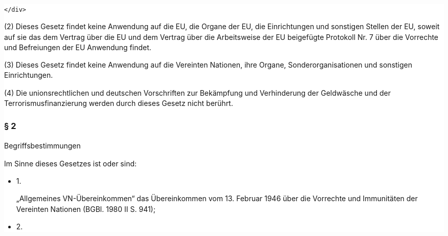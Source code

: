     </div>

</div>

<div class="jurAbsatz">

(2) Dieses Gesetz findet keine Anwendung auf die EU, die Organe der EU,
die Einrichtungen und sonstigen Stellen der EU, soweit auf sie das dem
Vertrag über die EU und dem Vertrag über die Arbeitsweise der EU
beigefügte Protokoll Nr. 7 über die Vorrechte und Befreiungen der EU
Anwendung findet.

</div>

<div class="jurAbsatz">

(3) Dieses Gesetz findet keine Anwendung auf die Vereinten Nationen,
ihre Organe, Sonderorganisationen und sonstigen Einrichtungen.

</div>

<div class="jurAbsatz">

(4) Die unionsrechtlichen und deutschen Vorschriften zur Bekämpfung und
Verhinderung der Geldwäsche und der Terrorismusfinanzierung werden durch
dieses Gesetz nicht berührt.

</div>

</div>

</div>

</div>

<span id="BJNR192910019BJNE000300000.html"></span>

### § 2  
Begriffsbestimmungen

<div>

<div class="jnhtml">

<div>

<div class="jurAbsatz">

Im Sinne dieses Gesetzes ist oder sind:

  - 1\.
    
    <div>
    
    „Allgemeines VN-Übereinkommen“ das Übereinkommen vom 13. Februar
    1946 über die Vorrechte und Immunitäten der Vereinten Nationen
    (BGBl. 1980 II S. 941);
    
    </div>

  - 2\.
    